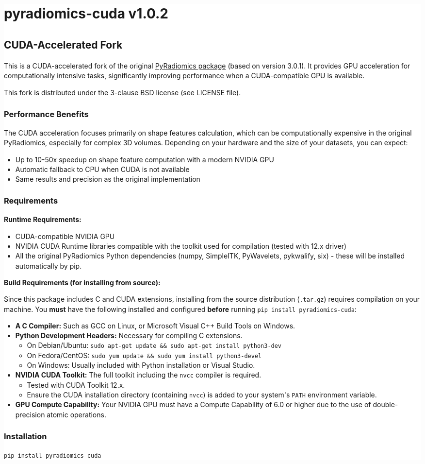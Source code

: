 # pyradiomics-cuda v1.0.2

## CUDA-Accelerated Fork

This is a CUDA-accelerated fork of the original [PyRadiomics package](https://github.com/AIM-Harvard/pyradiomics) (based on version 3.0.1). It provides GPU acceleration for computationally intensive tasks, significantly improving performance when a CUDA-compatible GPU is available.

This fork is distributed under the 3-clause BSD license (see LICENSE file).

### Performance Benefits

The CUDA acceleration focuses primarily on shape features calculation, which can be computationally expensive in the original PyRadiomics, especially for complex 3D volumes. Depending on your hardware and the size of your datasets, you can expect:

- Up to 10-50x speedup on shape feature computation with a modern NVIDIA GPU
- Automatic fallback to CPU when CUDA is not available
- Same results and precision as the original implementation

### Requirements

**Runtime Requirements:**

- CUDA-compatible NVIDIA GPU
- NVIDIA CUDA Runtime libraries compatible with the toolkit used for compilation (tested with 12.x driver)
- All the original PyRadiomics Python dependencies (numpy, SimpleITK, PyWavelets, pykwalify, six) - these will be installed automatically by pip.

**Build Requirements (for installing from source):**

Since this package includes C and CUDA extensions, installing from the source distribution (`.tar.gz`) requires compilation on your machine. You **must** have the following installed and configured **before** running `pip install pyradiomics-cuda`:

- **A C Compiler:** Such as GCC on Linux, or Microsoft Visual C++ Build Tools on Windows.
- **Python Development Headers:** Necessary for compiling C extensions.
  - On Debian/Ubuntu: `sudo apt-get update && sudo apt-get install python3-dev`
  - On Fedora/CentOS: `sudo yum update && sudo yum install python3-devel`
  - On Windows: Usually included with Python installation or Visual Studio.
- **NVIDIA CUDA Toolkit:** The full toolkit including the `nvcc` compiler is required. 
  - Tested with CUDA Toolkit 12.x. 
  - Ensure the CUDA installation directory (containing `nvcc`) is added to your system's `PATH` environment variable.
- **GPU Compute Capability:** Your NVIDIA GPU must have a Compute Capability of 6.0 or higher due to the use of double-precision atomic operations.

### Installation

```bash
pip install pyradiomics-cuda
```
